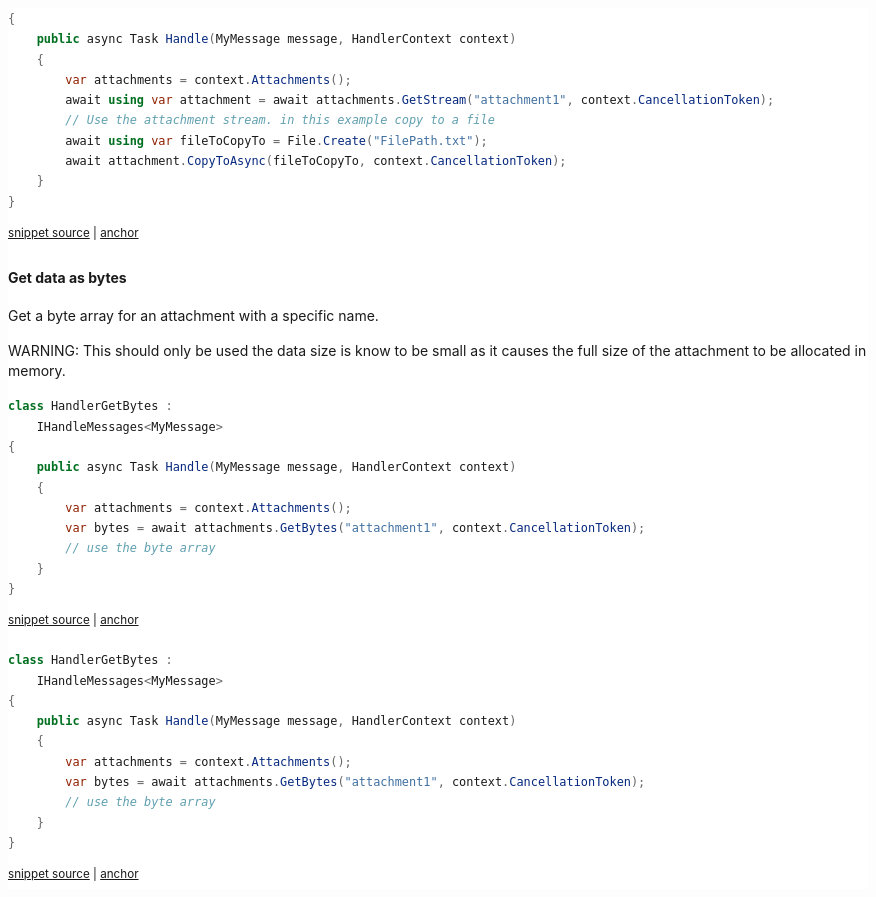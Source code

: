 ```cs
{
    public async Task Handle(MyMessage message, HandlerContext context)
    {
        var attachments = context.Attachments();
        await using var attachment = await attachments.GetStream("attachment1", context.CancellationToken);
        // Use the attachment stream. in this example copy to a file
        await using var fileToCopyTo = File.Create("FilePath.txt");
        await attachment.CopyToAsync(fileToCopyTo, context.CancellationToken);
    }
}
```
<sup><a href='/src/Attachments.Sql.Tests/Snippets/Incoming.cs#L101-L116' title='Snippet source file'>snippet source</a> | <a href='#snippet-GetStream-1' title='Start of snippet'>anchor</a></sup>



#### Get data as bytes

Get a byte array for an attachment with a specific name.

WARNING: This should only be used the data size is know to be small as it causes the full size of the attachment to be allocated in memory.


<a id='snippet-GetBytes'></a>
```cs
class HandlerGetBytes :
    IHandleMessages<MyMessage>
{
    public async Task Handle(MyMessage message, HandlerContext context)
    {
        var attachments = context.Attachments();
        var bytes = await attachments.GetBytes("attachment1", context.CancellationToken);
        // use the byte array
    }
}
```
<sup><a href='/src/Attachments.FileShare.Tests/Snippets/Incoming.cs#L85-L98' title='Snippet source file'>snippet source</a> | <a href='#snippet-GetBytes' title='Start of snippet'>anchor</a></sup>
<a id='snippet-GetBytes-1'></a>
```cs
class HandlerGetBytes :
    IHandleMessages<MyMessage>
{
    public async Task Handle(MyMessage message, HandlerContext context)
    {
        var attachments = context.Attachments();
        var bytes = await attachments.GetBytes("attachment1", context.CancellationToken);
        // use the byte array
    }
}
```
<sup><a href='/src/Attachments.Sql.Tests/Snippets/Incoming.cs#L86-L99' title='Snippet source file'>snippet source</a> | <a href='#snippet-GetBytes-1' title='Start of snippet'>anchor</a></sup>
